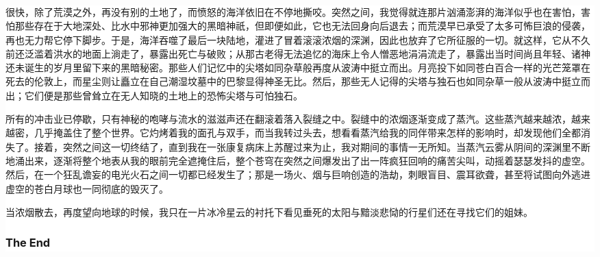很快，除了荒漠之外，再没有别的土地了，而愤怒的海洋依旧在不停地撕咬。突然之间，我觉得就连那片汹涌澎湃的海洋似乎也在害怕，害怕那些存在于大地深处、比水中邪神更加强大的黑暗神祇，但即便如此，它也无法回身向后退去；而荒漠早已承受了太多可怖巨浪的侵袭，再也无力帮它停下脚步。于是，海洋吞噬了最后一块陆地，灌进了冒着滚滚浓烟的深渊，因此也放弃了它所征服的一切。就这样，它从不久前还泛滥着洪水的地面上淌走了，暴露出死亡与破败；从那古老得无法追忆的海床上令人憎恶地涓涓流走了，暴露出当时间尚且年轻、诸神还未诞生的岁月里留下来的黑暗秘密。那些人们记忆中的尖塔如同杂草般再度从波涛中挺立而出。月亮投下如同苍白百合一样的光芒笼罩在死去的伦敦上，而星尘则让矗立在自己潮湿坟墓中的巴黎显得神圣无比。然后，那些无人记得的尖塔与独石也如同杂草一般从波涛中挺立而出；它们便是那些曾耸立在无人知晓的土地上的恐怖尖塔与可怕独石。

所有的冲击业已停歇，只有神秘的咆哮与流水的滋滋声还在翻滚着落入裂缝之中。裂缝中的浓烟逐渐变成了蒸汽。这些蒸汽越来越浓，越来越密，几乎掩盖住了整个世界。它灼烤着我的面孔与双手，而当我转过头去，想看看蒸汽给我的同伴带来怎样的影响时，却发现他们全都消失了。接着，突然之间这一切终结了，直到我在一张康复病床上苏醒过来为止，我对期间的事情一无所知。当蒸汽云雾从阴间的深渊里不断地涌出来，逐渐将整个地表从我的眼前完全遮掩住后，整个苍穹在突然之间爆发出了出一阵疯狂回响的痛苦尖叫，动摇着瑟瑟发抖的虚空。然后，在一个狂乱谵妄的电光火石之间一切都已经发生了；那是一场火、烟与巨响创造的浩劫，刺眼盲目、震耳欲聋，甚至将试图向外逃进虚空的苍白月球也一同彻底的毁灭了。

当浓烟散去，再度望向地球的时候，我只在一片冰冷星云的衬托下看见垂死的太阳与黯淡悲恸的行星们还在寻找它们的姐妹。

### The End
